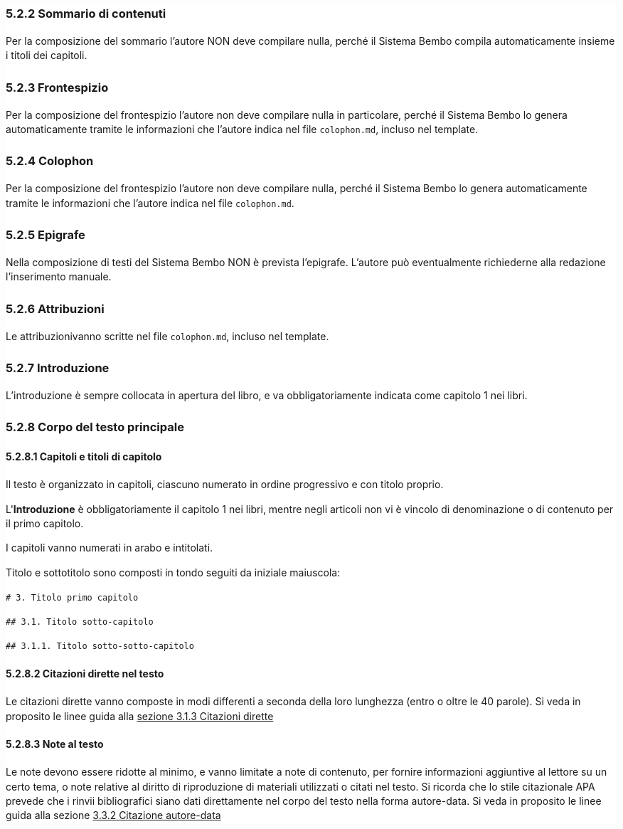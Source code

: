 ### 5.2.2 Sommario di contenuti

Per la composizione del sommario l’autore NON deve compilare nulla, perché il Sistema Bembo compila automaticamente insieme i titoli dei capitoli.

###  5.2.3 Frontespizio
Per la composizione del frontespizio l’autore non deve compilare nulla in particolare, perché il Sistema Bembo lo genera automaticamente tramite le informazioni che l’autore indica nel file `colophon.md`, incluso nel template.

### 5.2.4 Colophon 
Per la composizione del frontespizio l’autore non deve compilare nulla, perché il Sistema Bembo lo genera automaticamente tramite le informazioni che l’autore indica nel file `colophon.md`.

### 5.2.5 Epigrafe
Nella composizione di testi del Sistema Bembo NON è prevista l’epigrafe. L’autore può eventualmente richiederne alla redazione l’inserimento manuale.

### 5.2.6 Attribuzioni
Le attribuzionivanno scritte nel file `colophon.md`, incluso nel template.

### 5.2.7 Introduzione
L’introduzione è sempre collocata in apertura del libro, e va obbligatoriamente indicata come capitolo 1 nei libri.

### 5.2.8 Corpo del testo principale

#### 5.2.8.1 Capitoli e titoli di capitolo 
Il testo è organizzato in capitoli, ciascuno numerato in ordine progressivo e con titolo proprio.

L'**Introduzione** è obbligatoriamente il capitolo 1 nei libri, mentre negli articoli non vi è vincolo di denominazione o di contenuto per il primo capitolo.

I capitoli vanno numerati in arabo e intitolati.

Titolo e sottotitolo sono composti in tondo seguiti da iniziale maiuscola:
 
`# 3. Titolo primo capitolo`

`## 3.1. Titolo sotto-capitolo`

`## 3.1.1. Titolo sotto-sotto-capitolo`

#### 5.2.8.2 Citazioni dirette nel testo 
Le citazioni dirette vanno composte in modi differenti a seconda della loro lunghezza (entro o oltre le 40 parole). Si veda in proposito le linee guida alla [sezione 3.1.3 Citazioni dirette](https://github.com/roberto-arista/Bembo-Officina-Editoriale-Tools/tree/master/author-guides/03%20Norme%20redazionali%20e%20citazione#313-citazioni-dirette)


#### 5.2.8.3 Note al testo 

Le note devono essere ridotte al minimo, e vanno limitate a note di contenuto, per fornire informazioni aggiuntive al lettore su un certo tema, o note relative al diritto di riproduzione di materiali utilizzati o citati nel testo. Si ricorda che lo stile citazionale APA prevede che i rinvii bibliografici siano dati direttamente nel corpo del testo nella forma autore-data. Si veda in proposito le linee guida alla sezione [3.3.2 Citazione autore-data](https://github.com/roberto-arista/Bembo-Officina-Editoriale-Tools/tree/master/author-guides/03%20Norme%20redazionali%20e%20citazione#332-citazione-autore-data)
